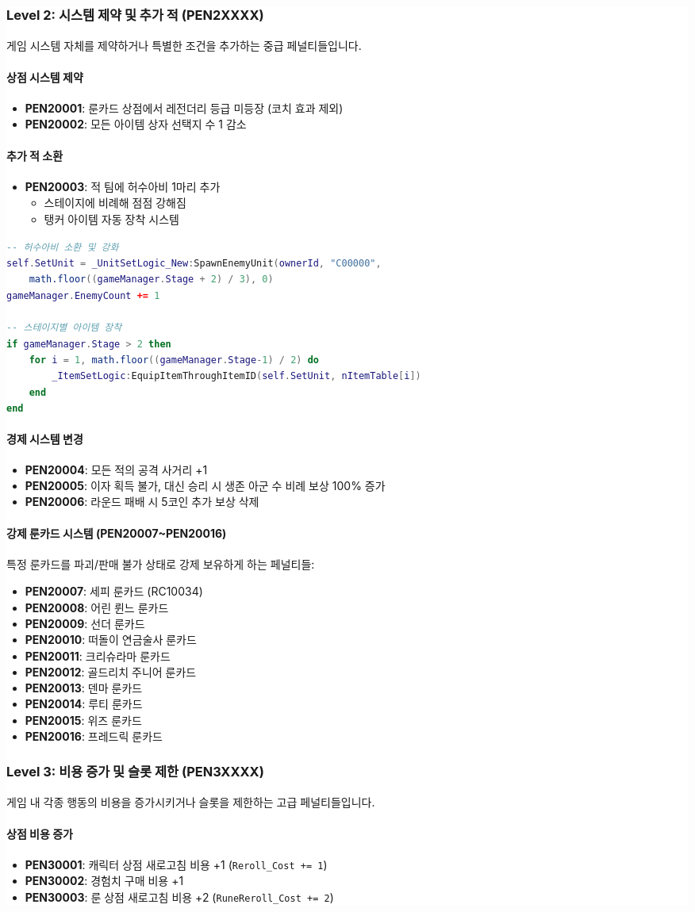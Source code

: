 ### Level 2: 시스템 제약 및 추가 적 (PEN2XXXX)

게임 시스템 자체를 제약하거나 특별한 조건을 추가하는 중급 페널티들입니다.

#### 상점 시스템 제약
- **PEN20001**: 룬카드 상점에서 레전더리 등급 미등장 (코치 효과 제외)
- **PEN20002**: 모든 아이템 상자 선택지 수 1 감소

#### 추가 적 소환
- **PEN20003**: 적 팀에 허수아비 1마리 추가
  - 스테이지에 비례해 점점 강해짐
  - 탱커 아이템 자동 장착 시스템

```lua
-- 허수아비 소환 및 강화
self.SetUnit = _UnitSetLogic_New:SpawnEnemyUnit(ownerId, "C00000", 
    math.floor((gameManager.Stage + 2) / 3), 0)
gameManager.EnemyCount += 1

-- 스테이지별 아이템 장착
if gameManager.Stage > 2 then
    for i = 1, math.floor((gameManager.Stage-1) / 2) do
        _ItemSetLogic:EquipItemThroughItemID(self.SetUnit, nItemTable[i])
    end
end
```

#### 경제 시스템 변경
- **PEN20004**: 모든 적의 공격 사거리 +1
- **PEN20005**: 이자 획득 불가, 대신 승리 시 생존 아군 수 비례 보상 100% 증가
- **PEN20006**: 라운드 패배 시 5코인 추가 보상 삭제

#### 강제 룬카드 시스템 (PEN20007~PEN20016)
특정 룬카드를 파괴/판매 불가 상태로 강제 보유하게 하는 페널티들:

- **PEN20007**: 세피 룬카드 (RC10034)
- **PEN20008**: 어린 륀느 룬카드
- **PEN20009**: 선더 룬카드
- **PEN20010**: 떠돌이 연금술사 룬카드
- **PEN20011**: 크리슈라마 룬카드
- **PEN20012**: 골드리치 주니어 룬카드
- **PEN20013**: 덴마 룬카드
- **PEN20014**: 루티 룬카드
- **PEN20015**: 위즈 룬카드
- **PEN20016**: 프레드릭 룬카드

### Level 3: 비용 증가 및 슬롯 제한 (PEN3XXXX)

게임 내 각종 행동의 비용을 증가시키거나 슬롯을 제한하는 고급 페널티들입니다.

#### 상점 비용 증가
- **PEN30001**: 캐릭터 상점 새로고침 비용 +1 (`Reroll_Cost += 1`)
- **PEN30002**: 경험치 구매 비용 +1
- **PEN30003**: 룬 상점 새로고침 비용 +2 (`RuneReroll_Cost += 2`)
